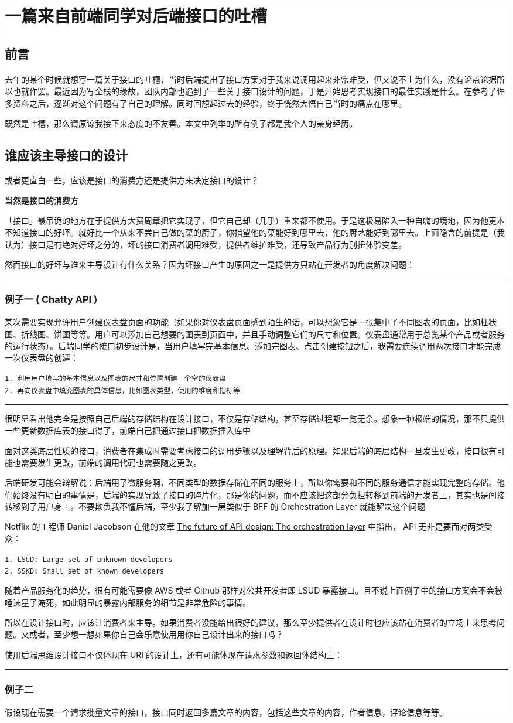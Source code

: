 # 一篇来自前端同学对后端接口的吐槽
## 前言
去年的某个时候就想写一篇关于接口的吐槽，当时后端提出了接口方案对于我来说调用起来非常难受，但又说不上为什么，没有论点论据所以也就作罢。最近因为写全栈的缘故，团队内部也遇到了一些关于接口设计的问题，于是开始思考实现接口的最佳实践是什么。在参考了许多资料之后，逐渐对这个问题有了自己的理解。同时回想起过去的经验，终于恍然大悟自己当时的痛点在哪里。

既然是吐槽，那么请原谅我接下来态度的不友善。本文中列举的所有例子都是我个人的亲身经历。

## 谁应该主导接口的设计
或者更直白一些，应该是接口的消费方还是提供方来决定接口的设计？

**当然是接口的消费方** 

「接口」最吊诡的地方在于提供方大费周章把它实现了，但它自己却（几乎）重来都不使用。于是这极易陷入一种自嗨的境地，因为他更本不知道接口的好坏。就好比一个从来不尝自己做的菜的厨子，你指望他的菜能好到哪里去，他的厨艺能好到哪里去。上面隐含的前提是（我认为）接口是有绝对好坏之分的，坏的接口消费者调用难受，提供者维护难受，还导致产品行为别扭体验变差。

然而接口的好坏与谁来主导设计有什么关系？因为坏接口产生的原因之一是提供方只站在开发者的角度解决问题：

---

### 例子一 ( Chatty API )

某次需要实现允许用户创建仪表盘页面的功能（如果你对仪表盘页面感到陌生的话，可以想象它是一张集中了不同图表的页面，比如柱状图、折线图、饼图等等。用户可以添加自己想要的图表到页面中，并且手动调整它们的尺寸和位置。仪表盘通常用于总览某个产品或者服务的运行状态）。后端同学的接口初步设计是，当用户填写完基本信息、添加完图表、点击创建按钮之后，我需要连续调用两次接口才能完成一次仪表盘的创建：

	1. 利用用户填写的基本信息以及图表的尺寸和位置创建一个空的仪表盘
	2. 再向仪表盘中填充图表的具体信息，比如图表类型，使用的维度和指标等

---

很明显看出他完全是按照自己后端的存储结构在设计接口，不仅是存储结构，甚至存储过程都一览无余。想象一种极端的情况，那不只提供一些更新数据库表的接口得了，前端自己把通过接口把数据插入库中

面对这类底层性质的接口，消费者在集成时需要考虑接口的调用步骤以及理解背后的原理。如果后端的底层结构一旦发生更改，接口很有可能也需要发生更改，前端的调用代码也需要随之更改。

后端研发可能会辩解说：后端用了微服务啊，不同类型的数据存储在不同的服务上，所以你需要和不同的服务通信才能实现完整的存储。他们始终没有明白的事情是，后端的实现导致了接口的碎片化，那是你的问题，而不应该把这部分负担转移到前端的开发者上，其实也是间接转移到了用户身上。不要欺负我不懂后端，至少我了解加一层类似于 BFF 的 Orchestration Layer 就能解决这个问题

Netflix 的工程师 Daniel Jacobson 在他的文章 [The future of API design: The orchestration layer](https://thenextweb.com/dd/2013/12/17/future-api-design-orchestration-layer/) 中指出， API 无非是要面对两类受众：

	1. LSUD: Large set of unknown developers
	2. SSKD: Small set of known developers 

随着产品服务化的趋势，很有可能需要像 AWS 或者 Github 那样对公共开发者即 LSUD 暴露接口。且不说上面例子中的接口方案会不会被唾沫星子淹死，如此明显的暴露内部服务的细节是非常危险的事情。

所以在设计接口时，应该让消费者来主导。如果消费者没能给出很好的建议，那么至少提供者在设计时也应该站在消费者的立场上来思考问题。又或者，至少想一想如果你自己会乐意使用用你自己设计出来的接口吗？

使用后端思维设计接口不仅体现在 URI 的设计上，还有可能体现在请求参数和返回体结构上：

---

### 例子二

假设现在需要一个请求批量文章的接口，接口同时返回多篇文章的内容，包括这些文章的内容，作者信息，评论信息等等。
